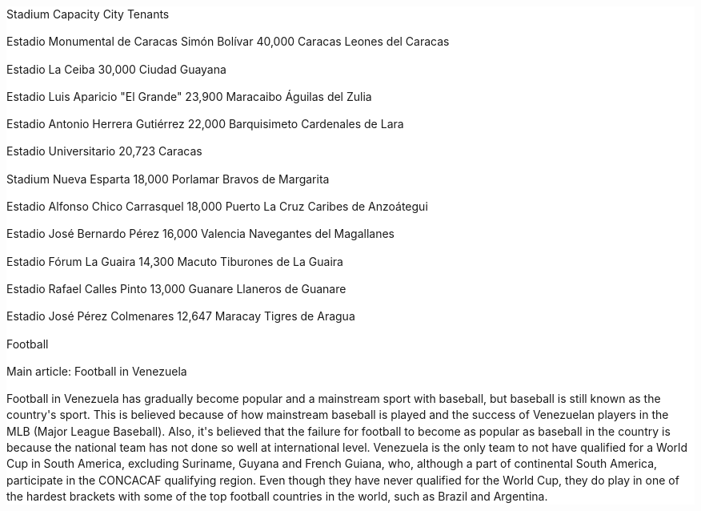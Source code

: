 Stadium	Capacity	City	Tenants



Estadio Monumental de Caracas Simón Bolívar	40,000	Caracas	Leones del Caracas



Estadio La Ceiba	30,000	Ciudad Guayana	



Estadio Luis Aparicio "El Grande"	23,900	Maracaibo	Águilas del Zulia



Estadio Antonio Herrera Gutiérrez	22,000	Barquisimeto	Cardenales de Lara



Estadio Universitario	20,723	Caracas	



Stadium Nueva Esparta	18,000	Porlamar	Bravos de Margarita



Estadio Alfonso Chico Carrasquel	18,000	Puerto La Cruz	Caribes de Anzoátegui



Estadio José Bernardo Pérez	16,000	Valencia	Navegantes del Magallanes



Estadio Fórum La Guaira	14,300	Macuto	Tiburones de La Guaira



Estadio Rafael Calles Pinto	13,000	Guanare	Llaneros de Guanare



Estadio José Pérez Colmenares	12,647	Maracay	Tigres de Aragua



Football



Main article: Football in Venezuela



Football in Venezuela has gradually become popular and a mainstream sport with baseball, but baseball is still known as the country's sport. This is believed because of how mainstream baseball is played and the success of Venezuelan players in the MLB (Major League Baseball). Also, it's believed that the failure for football to become as popular as baseball in the country is because the national team has not done so well at international level. Venezuela is the only team to not have qualified for a World Cup in South America, excluding Suriname, Guyana and French Guiana, who, although a part of continental South America, participate in the CONCACAF qualifying region. Even though they have never qualified for the World Cup, they do play in one of the hardest brackets with some of the top football countries in the world, such as Brazil and Argentina.








